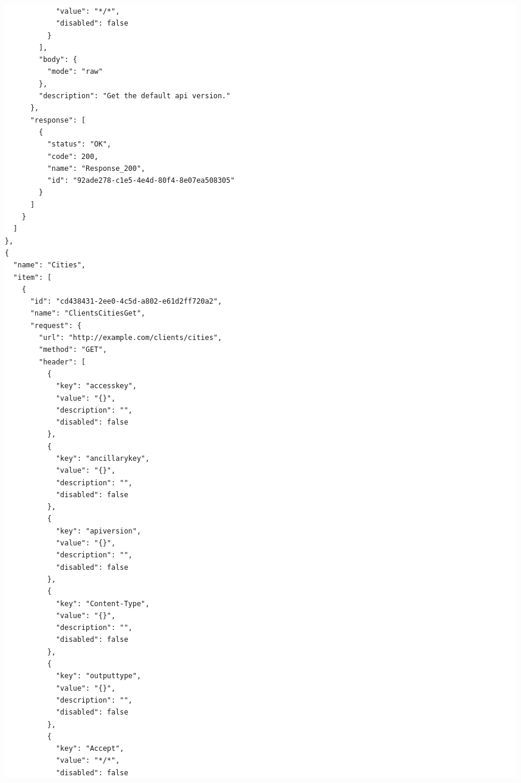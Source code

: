                 "value": "*/*",
                "disabled": false
              }
            ],
            "body": {
              "mode": "raw"
            },
            "description": "Get the default api version."
          },
          "response": [
            {
              "status": "OK",
              "code": 200,
              "name": "Response_200",
              "id": "92ade278-c1e5-4e4d-80f4-8e07ea508305"
            }
          ]
        }
      ]
    },
    {
      "name": "Cities",
      "item": [
        {
          "id": "cd438431-2ee0-4c5d-a802-e61d2ff720a2",
          "name": "ClientsCitiesGet",
          "request": {
            "url": "http://example.com/clients/cities",
            "method": "GET",
            "header": [
              {
                "key": "accesskey",
                "value": "{}",
                "description": "",
                "disabled": false
              },
              {
                "key": "ancillarykey",
                "value": "{}",
                "description": "",
                "disabled": false
              },
              {
                "key": "apiversion",
                "value": "{}",
                "description": "",
                "disabled": false
              },
              {
                "key": "Content-Type",
                "value": "{}",
                "description": "",
                "disabled": false
              },
              {
                "key": "outputtype",
                "value": "{}",
                "description": "",
                "disabled": false
              },
              {
                "key": "Accept",
                "value": "*/*",
                "disabled": false